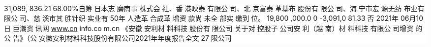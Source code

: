 31,089,
836.21
68.00%自筹
日本志
磨商事
株式会
社、香
港映泰
有限公
司、北
京富泰
革基布
股份有
限公
司、海
宁市宏
源无纺
布业有
限公
司、慈
溪市其
胜针织
实业有
50年
人造革
合成革
增资
款尚
未全
部实
缴到
位。
19,800
,000.0
0
-3,091,0
81.33
否
2021年
06月10
日
巨潮资
讯网
www.cn
info.co
m.cn
《安徽
安利材
料科技
股份有
限公司
关于对
控股子
公司安
利（越
南）材
料科技
有限公
司增资
的公
告》（公
安徽安利材料科技股份有限公司2021年年度报告全文
27
限公司